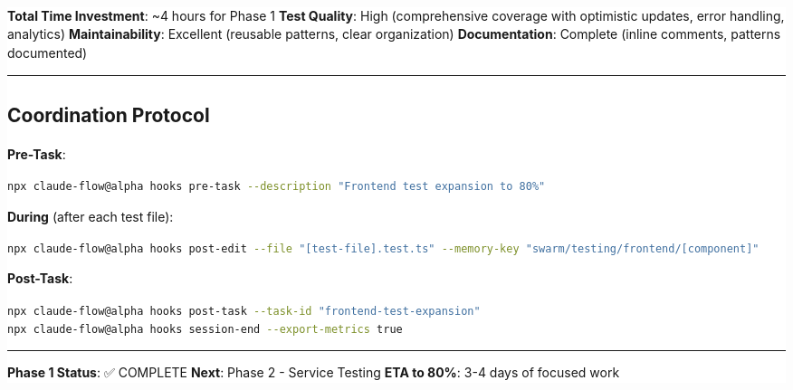 **Total Time Investment**: ~4 hours for Phase 1
**Test Quality**: High (comprehensive coverage with optimistic updates, error handling, analytics)
**Maintainability**: Excellent (reusable patterns, clear organization)
**Documentation**: Complete (inline comments, patterns documented)

---

## Coordination Protocol

**Pre-Task**:
```bash
npx claude-flow@alpha hooks pre-task --description "Frontend test expansion to 80%"
```

**During** (after each test file):
```bash
npx claude-flow@alpha hooks post-edit --file "[test-file].test.ts" --memory-key "swarm/testing/frontend/[component]"
```

**Post-Task**:
```bash
npx claude-flow@alpha hooks post-task --task-id "frontend-test-expansion"
npx claude-flow@alpha hooks session-end --export-metrics true
```

---

**Phase 1 Status**: ✅ COMPLETE
**Next**: Phase 2 - Service Testing
**ETA to 80%**: 3-4 days of focused work
